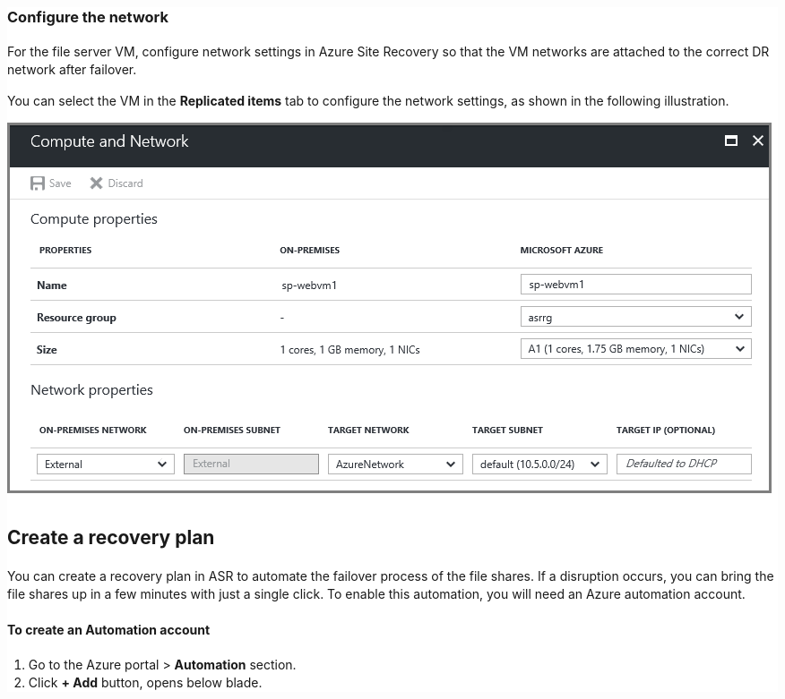 ### Configure the network
For the file server VM, configure network settings in Azure Site Recovery so that the VM networks are attached to the correct DR network after failover.

You can select the VM in the **Replicated items** tab to configure the network settings, as shown in the following illustration.

![Compute and Network](./media/storsimple-disaster-recovery-using-azure-site-recovery/image2.png)

## Create a recovery plan
You can create a recovery plan in ASR to automate the failover process of the file shares. If a disruption occurs, you can bring the file shares up in a few minutes with just a single click. To enable this automation, you will need an Azure automation account.

#### To create an Automation account
1. Go to the Azure portal &gt; **Automation** section.
1. Click **+ Add** button, opens below blade.
   
